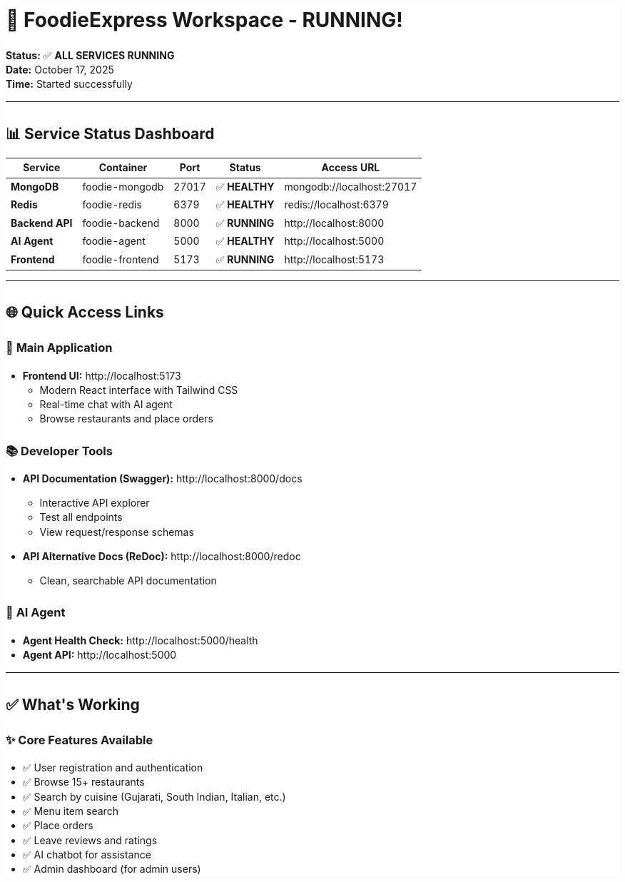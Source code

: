 # 🎉 FoodieExpress Workspace - RUNNING!

**Status:** ✅ **ALL SERVICES RUNNING**  
**Date:** October 17, 2025  
**Time:** Started successfully

---

## 📊 Service Status Dashboard

| Service | Container | Port | Status | Access URL |
|---------|-----------|------|--------|------------|
| **MongoDB** | foodie-mongodb | 27017 | ✅ **HEALTHY** | mongodb://localhost:27017 |
| **Redis** | foodie-redis | 6379 | ✅ **HEALTHY** | redis://localhost:6379 |
| **Backend API** | foodie-backend | 8000 | ✅ **RUNNING** | http://localhost:8000 |
| **AI Agent** | foodie-agent | 5000 | ✅ **HEALTHY** | http://localhost:5000 |
| **Frontend** | foodie-frontend | 5173 | ✅ **RUNNING** | http://localhost:5173 |

---

## 🌐 Quick Access Links

### 🎨 **Main Application**
- **Frontend UI:** http://localhost:5173
  - Modern React interface with Tailwind CSS
  - Real-time chat with AI agent
  - Browse restaurants and place orders

### 📚 **Developer Tools**
- **API Documentation (Swagger):** http://localhost:8000/docs
  - Interactive API explorer
  - Test all endpoints
  - View request/response schemas

- **API Alternative Docs (ReDoc):** http://localhost:8000/redoc
  - Clean, searchable API documentation

### 🤖 **AI Agent**
- **Agent Health Check:** http://localhost:5000/health
- **Agent API:** http://localhost:5000

---

## ✅ What's Working

### ✨ **Core Features Available**
- ✅ User registration and authentication
- ✅ Browse 15+ restaurants
- ✅ Search by cuisine (Gujarati, South Indian, Italian, etc.)
- ✅ Menu item search
- ✅ Place orders
- ✅ Leave reviews and ratings
- ✅ AI chatbot for assistance
- ✅ Admin dashboard (for admin users)
